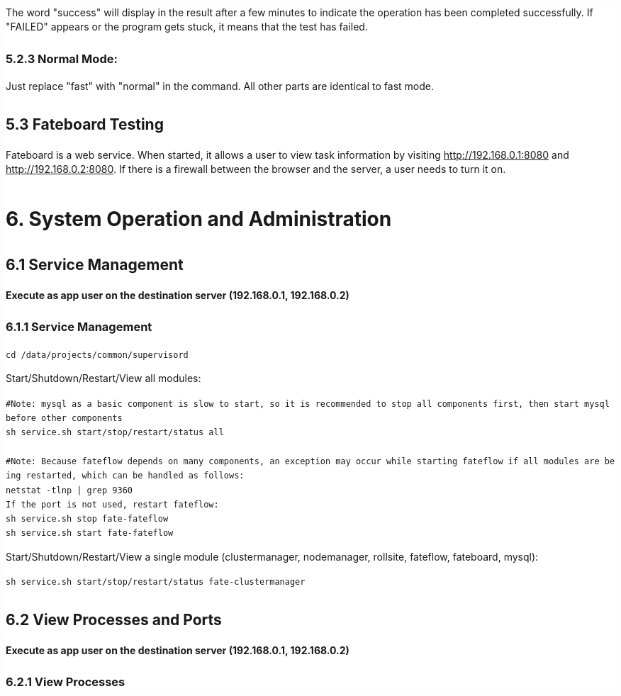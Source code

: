 The word "success" will display in the result after a few minutes to indicate the operation has been completed successfully. If "FAILED" appears or the program gets stuck, it means that the test has failed.

### **5.2.3 Normal Mode**:

Just replace "fast" with "normal" in the command. All other parts are identical to fast mode.

## 5.3 Fateboard Testing

Fateboard is a web service. When started, it allows a user to view task information by visiting http://192.168.0.1:8080 and http://192.168.0.2:8080. If there is a firewall between the browser and the server, a user needs to turn it on.

# 6\. System Operation and Administration

## 6.1 Service Management

**Execute as app user on the destination server (192.168.0.1, 192.168.0.2)**

### 6.1.1 Service Management

```
cd /data/projects/common/supervisord
```

Start/Shutdown/Restart/View all modules:

```
#Note: mysql as a basic component is slow to start, so it is recommended to stop all components first, then start mysql before other components
sh service.sh start/stop/restart/status all 

#Note: Because fateflow depends on many components, an exception may occur while starting fateflow if all modules are being restarted, which can be handled as follows:
netstat -tlnp | grep 9360
If the port is not used, restart fateflow:
sh service.sh stop fate-fateflow
sh service.sh start fate-fateflow
```

Start/Shutdown/Restart/View a single module (clustermanager, nodemanager, rollsite, fateflow, fateboard, mysql):

```
sh service.sh start/stop/restart/status fate-clustermanager
```

## 6.2 View Processes and Ports

**Execute as app user on the destination server (192.168.0.1, 192.168.0.2)**

### 6.2.1 View Processes
